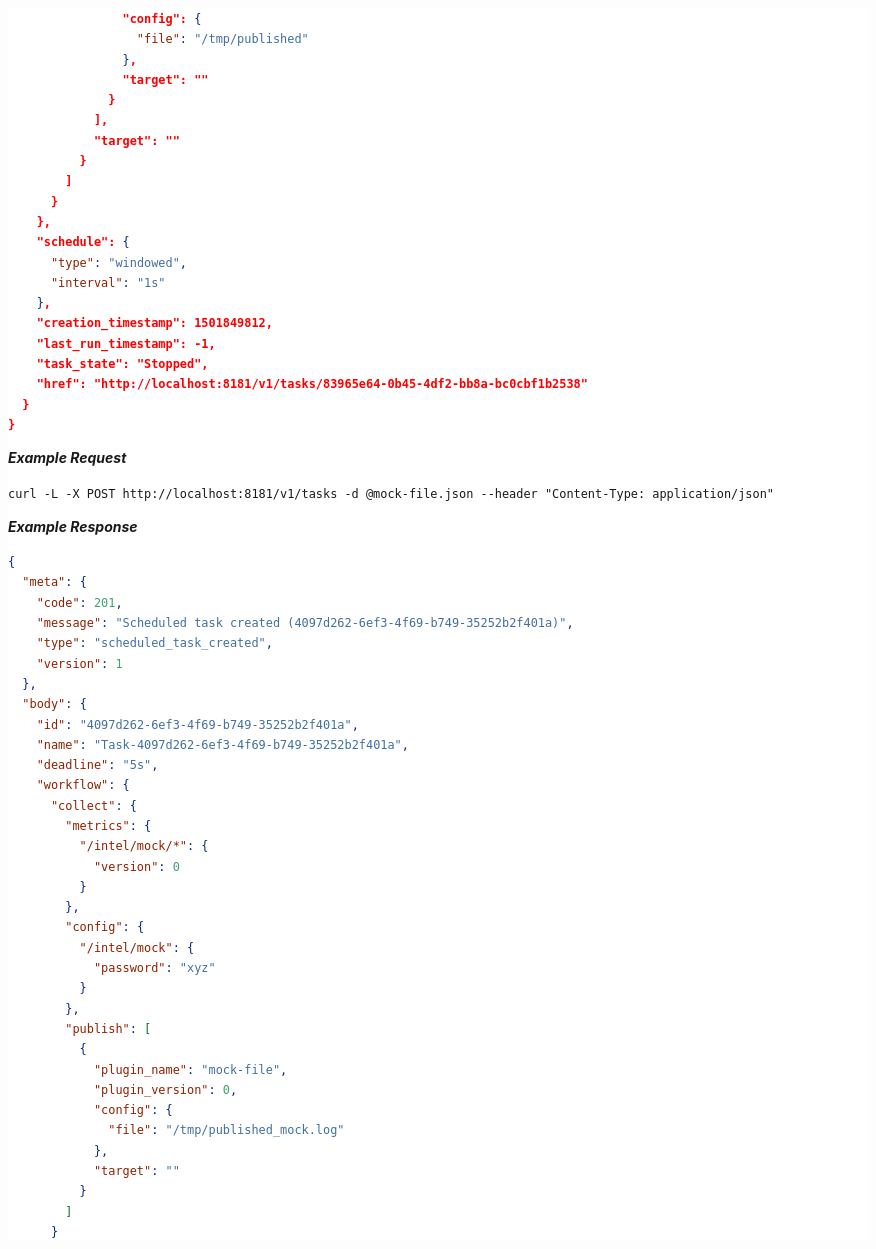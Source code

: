 ```json
                "config": {
                  "file": "/tmp/published"
                },
                "target": ""
              }
            ],
            "target": ""
          }
        ]
      }
    },
    "schedule": {
      "type": "windowed",
      "interval": "1s"
    },
    "creation_timestamp": 1501849812,
    "last_run_timestamp": -1,
    "task_state": "Stopped",
    "href": "http://localhost:8181/v1/tasks/83965e64-0b45-4df2-bb8a-bc0cbf1b2538"
  }
}
```

_**Example Request**_
```
curl -L -X POST http://localhost:8181/v1/tasks -d @mock-file.json --header "Content-Type: application/json"
```
_**Example Response**_
```json
{
  "meta": {
    "code": 201,
    "message": "Scheduled task created (4097d262-6ef3-4f69-b749-35252b2f401a)",
    "type": "scheduled_task_created",
    "version": 1
  },
  "body": {
    "id": "4097d262-6ef3-4f69-b749-35252b2f401a",
    "name": "Task-4097d262-6ef3-4f69-b749-35252b2f401a",
    "deadline": "5s",
    "workflow": {
      "collect": {
        "metrics": {
          "/intel/mock/*": {
            "version": 0
          }
        },
        "config": {
          "/intel/mock": {
            "password": "xyz"
          }
        },
        "publish": [
          {
            "plugin_name": "mock-file",
            "plugin_version": 0,
            "config": {
              "file": "/tmp/published_mock.log"
            },
            "target": ""
          }
        ]
      }
```